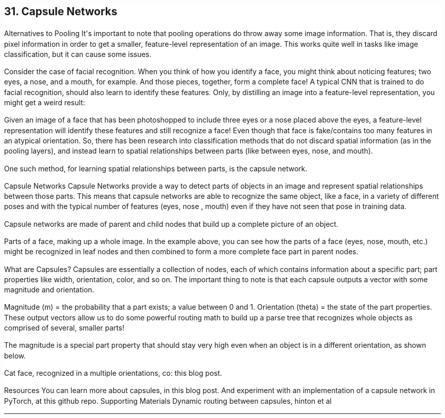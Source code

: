 
## **31. Capsule Networks**

Alternatives to Pooling
It's important to note that pooling operations do throw away some image information. That is, they discard pixel information in order to get a smaller, feature-level representation of an image. This works quite well in tasks like image classification, but it can cause some issues.

Consider the case of facial recognition. When you think of how you identify a face, you might think about noticing features; two eyes, a nose, and a mouth, for example. And those pieces, together, form a complete face! A typical CNN that is trained to do facial recognition, should also learn to identify these features. Only, by distilling an image into a feature-level representation, you might get a weird result:

Given an image of a face that has been photoshopped to include three eyes or a nose placed above the eyes, a feature-level representation will identify these features and still recognize a face! Even though that face is fake/contains too many features in an atypical orientation.
So, there has been research into classification methods that do not discard spatial information (as in the pooling layers), and instead learn to spatial relationships between parts (like between eyes, nose, and mouth).

One such method, for learning spatial relationships between parts, is the capsule network.

Capsule Networks
Capsule Networks provide a way to detect parts of objects in an image and represent spatial relationships between those parts. This means that capsule networks are able to recognize the same object, like a face, in a variety of different poses and with the typical number of features (eyes, nose , mouth) even if they have not seen that pose in training data.

Capsule networks are made of parent and child nodes that build up a complete picture of an object.

Parts of a face, making up a whole image.
In the example above, you can see how the parts of a face (eyes, nose, mouth, etc.) might be recognized in leaf nodes and then combined to form a more complete face part in parent nodes.

What are Capsules?
Capsules are essentially a collection of nodes, each of which contains information about a specific part; part properties like width, orientation, color, and so on. The important thing to note is that each capsule outputs a vector with some magnitude and orientation.

Magnitude (m) = the probability that a part exists; a value between 0 and 1.
Orientation (theta) = the state of the part properties.
These output vectors allow us to do some powerful routing math to build up a parse tree that recognizes whole objects as comprised of several, smaller parts!

The magnitude is a special part property that should stay very high even when an object is in a different orientation, as shown below.

Cat face, recognized in a multiple orientations, co: this blog post.

Resources
You can learn more about capsules, in this blog post.
And experiment with an implementation of a capsule network in PyTorch, at this github repo.
Supporting Materials
Dynamic routing between capsules, hinton et al

---